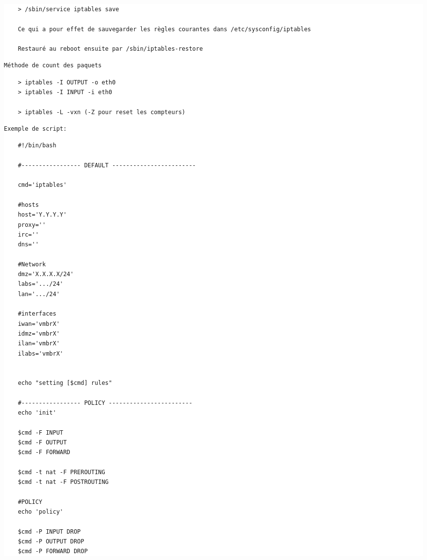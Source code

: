         > /sbin/service iptables save

        Ce qui a pour effet de sauvegarder les règles courantes dans /etc/sysconfig/iptables

        Restauré au reboot ensuite par /sbin/iptables-restore


~~~~~~~~~~~~~~~~~~~~~~~~~~~~~~~~~~~
Méthode de count des paquets
~~~~~~~~~~~~~~~~~~~~~~~~~~~~~~~~~~~

        > iptables -I OUTPUT -o eth0
        > iptables -I INPUT -i eth0

        > iptables -L -vxn (-Z pour reset les compteurs)

~~~~~~~~~~~~~~~~~~~~~~~~~~~~~~~~~~~
Exemple de script:
~~~~~~~~~~~~~~~~~~~~~~~~~~~~~~~~~~~

        #!/bin/bash

        #----------------- DEFAULT ------------------------

        cmd='iptables'

        #hosts
        host='Y.Y.Y.Y'
        proxy=''
        irc=''
        dns=''

        #Network
        dmz='X.X.X.X/24'
        labs='.../24'
        lan='.../24'

        #interfaces
        iwan='vmbrX'
        idmz='vmbrX'
        ilan='vmbrX'
        ilabs='vmbrX'


        echo "setting [$cmd] rules"

        #----------------- POLICY ------------------------
        echo 'init'

        $cmd -F INPUT
        $cmd -F OUTPUT
        $cmd -F FORWARD

        $cmd -t nat -F PREROUTING
        $cmd -t nat -F POSTROUTING

        #POLICY
        echo 'policy'

        $cmd -P INPUT DROP
        $cmd -P OUTPUT DROP
        $cmd -P FORWARD DROP
